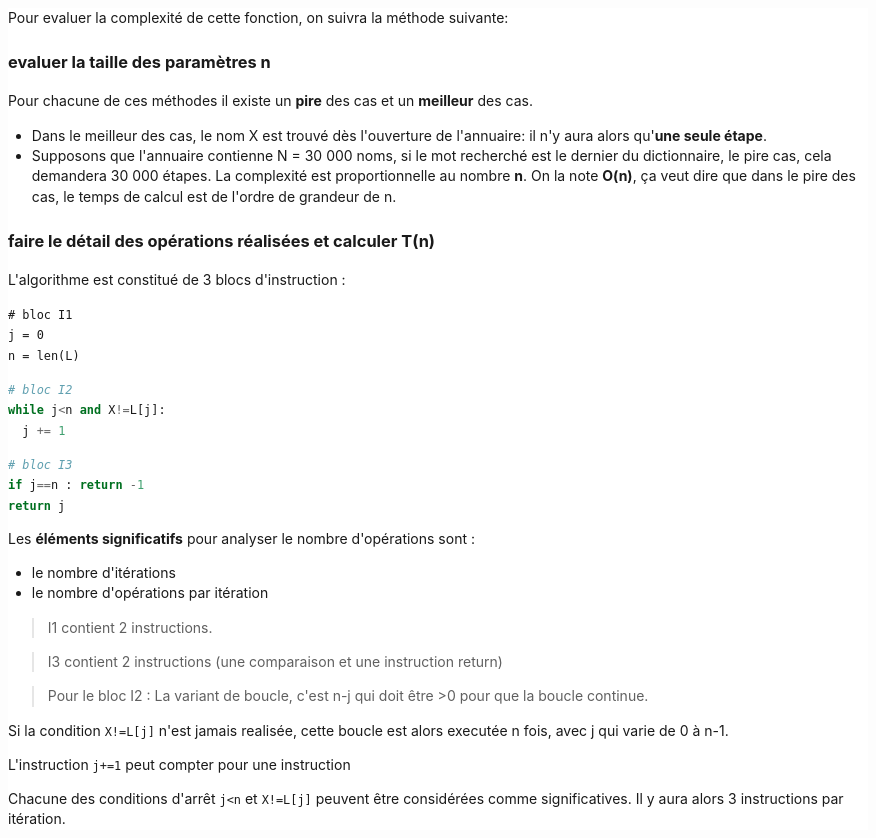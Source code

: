
Pour evaluer la complexité de cette fonction, on suivra la méthode suivante:

### evaluer la taille des paramètres n
Pour chacune de ces méthodes il existe un **pire** des cas et un **meilleur** des cas. 

* Dans le meilleur des cas, le nom X est trouvé dès l'ouverture de l'annuaire: il n'y aura alors qu'**une seule étape**.
* Supposons que l'annuaire contienne N = 30 000 noms, si le mot recherché est le dernier du dictionnaire, le pire cas, cela demandera 30 000 étapes. La complexité  est proportionnelle au nombre **n**. On la note **O(n)**, ça veut dire que dans le pire des cas, le temps de calcul est de l'ordre de grandeur de n.

### faire le détail des opérations réalisées et calculer T(n)

L'algorithme est constitué de 3 blocs d'instruction : 

```pyhton
# bloc I1
j = 0
n = len(L)
```


```python
# bloc I2
while j<n and X!=L[j]:
  j += 1
```

```python
# bloc I3
if j==n : return -1
return j
``` 



Les **éléments significatifs** pour analyser le nombre d'opérations sont : 

- le nombre d'itérations
- le nombre d'opérations par itération

> I1 contient 2 instructions.



>I3 contient 2 instructions (une comparaison et une instruction return)



> Pour le bloc I2 : La variant de boucle, c'est n-j qui doit être >0 pour que la boucle continue. 

Si la condition `X!=L[j]` n'est jamais realisée, cette boucle est alors executée n fois, avec j qui varie de 0 à n-1.

L'instruction `j+=1` peut compter pour une instruction

Chacune des conditions d'arrêt `j<n` et `X!=L[j]` peuvent être considérées comme significatives. Il y aura alors 3 instructions par itération.


[^1]: itération : succession d'états dans un processus
[^2]: wikipedia : analyse de la complexité : [wikipedia.org/wiki/Analyse_de_la_complexité_des_algorithmes](https://fr.wikipedia.org/wiki/Analyse_de_la_complexité_des_algorithmes)
[^3]: recherche linéaire et dichotomique : [document eduscol 1ere NSI](https://cache.media.eduscol.education.fr/file/NSI/76/3/RA_Lycee_G_NSI_algo-dichoto_1170763.pdf)
[^4]: invariant de boucle : [wikipedia](https://fr.wikipedia.org/wiki/Invariant_de_boucle)
[^5]: Exercice issu de ENS Lyon, Marc De Visme & Laureline Pinault: [Algorithmique, exos corrigés](http://perso.ens-lyon.fr/laureline.pinault/Algo1/TD01-correction.pdf)